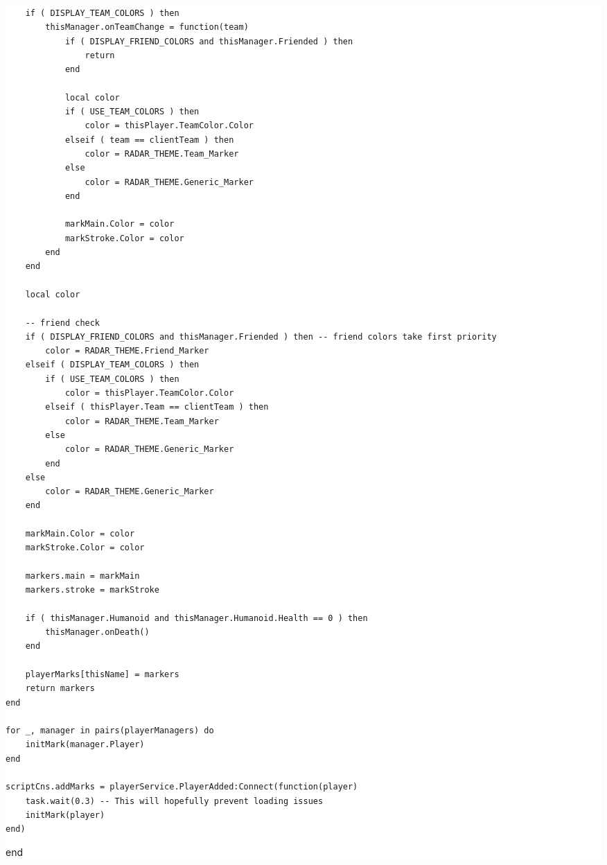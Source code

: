         if ( DISPLAY_TEAM_COLORS ) then 
            thisManager.onTeamChange = function(team) 
                if ( DISPLAY_FRIEND_COLORS and thisManager.Friended ) then 
                    return
                end
                
                local color 
                if ( USE_TEAM_COLORS ) then
                    color = thisPlayer.TeamColor.Color
                elseif ( team == clientTeam ) then
                    color = RADAR_THEME.Team_Marker
                else
                    color = RADAR_THEME.Generic_Marker
                end
                
                markMain.Color = color
                markStroke.Color = color
            end
        end 
        
        local color 
        
        -- friend check 
        if ( DISPLAY_FRIEND_COLORS and thisManager.Friended ) then -- friend colors take first priority
            color = RADAR_THEME.Friend_Marker
        elseif ( DISPLAY_TEAM_COLORS ) then  
            if ( USE_TEAM_COLORS ) then
                color = thisPlayer.TeamColor.Color
            elseif ( thisPlayer.Team == clientTeam ) then
                color = RADAR_THEME.Team_Marker
            else
                color = RADAR_THEME.Generic_Marker
            end
        else
            color = RADAR_THEME.Generic_Marker
        end
        
        markMain.Color = color 
        markStroke.Color = color 
        
        markers.main = markMain 
        markers.stroke = markStroke
        
        if ( thisManager.Humanoid and thisManager.Humanoid.Health == 0 ) then
            thisManager.onDeath()
        end
        
        playerMarks[thisName] = markers
        return markers
    end
    
    for _, manager in pairs(playerManagers) do
        initMark(manager.Player)
    end
    
    scriptCns.addMarks = playerService.PlayerAdded:Connect(function(player) 
        task.wait(0.3) -- This will hopefully prevent loading issues
        initMark(player)
    end)
end
